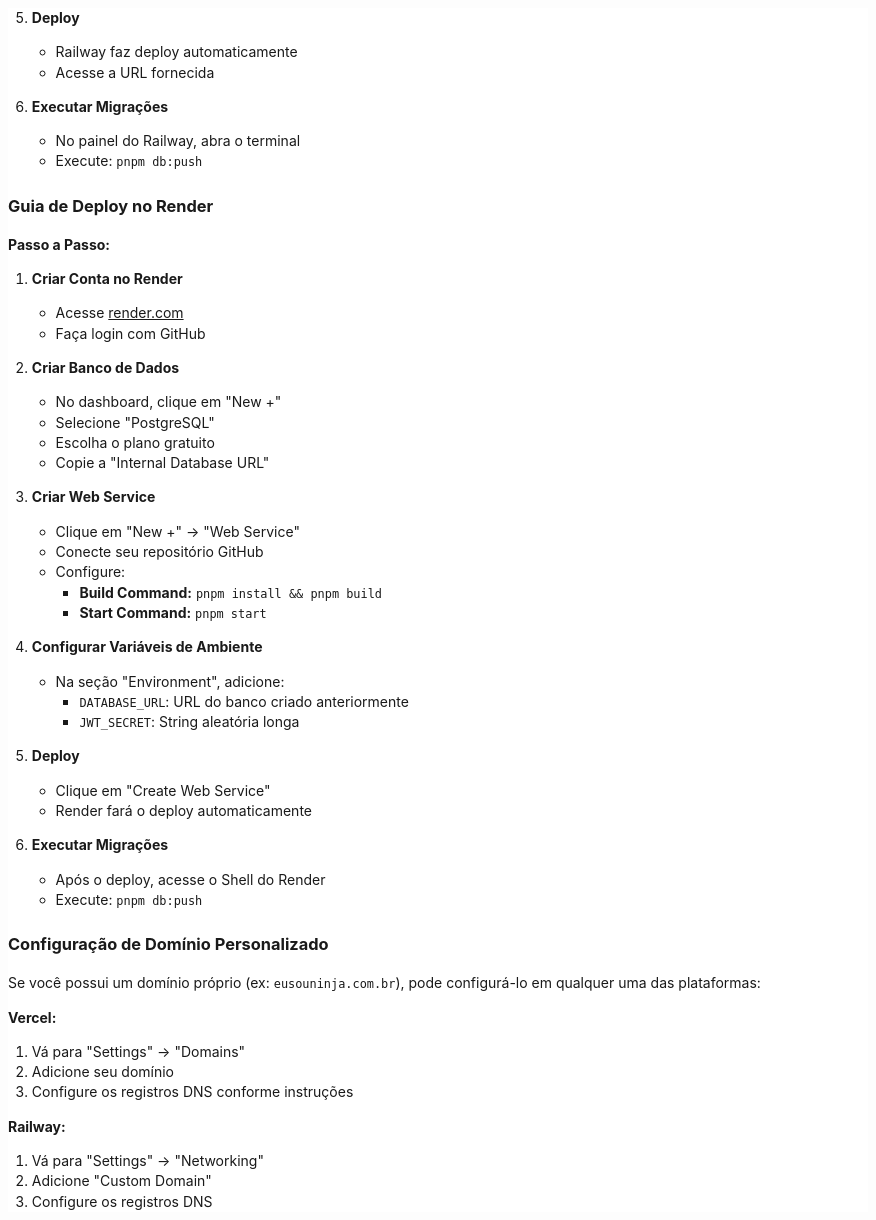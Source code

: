 5. **Deploy**
   - Railway faz deploy automaticamente
   - Acesse a URL fornecida

6. **Executar Migrações**
   - No painel do Railway, abra o terminal
   - Execute: `pnpm db:push`

### Guia de Deploy no Render

**Passo a Passo:**

1. **Criar Conta no Render**
   - Acesse [render.com](https://render.com)
   - Faça login com GitHub

2. **Criar Banco de Dados**
   - No dashboard, clique em "New +"
   - Selecione "PostgreSQL"
   - Escolha o plano gratuito
   - Copie a "Internal Database URL"

3. **Criar Web Service**
   - Clique em "New +" → "Web Service"
   - Conecte seu repositório GitHub
   - Configure:
     - **Build Command:** `pnpm install && pnpm build`
     - **Start Command:** `pnpm start`

4. **Configurar Variáveis de Ambiente**
   - Na seção "Environment", adicione:
     - `DATABASE_URL`: URL do banco criado anteriormente
     - `JWT_SECRET`: String aleatória longa

5. **Deploy**
   - Clique em "Create Web Service"
   - Render fará o deploy automaticamente

6. **Executar Migrações**
   - Após o deploy, acesse o Shell do Render
   - Execute: `pnpm db:push`

### Configuração de Domínio Personalizado

Se você possui um domínio próprio (ex: `eusouninja.com.br`), pode configurá-lo em qualquer uma das plataformas:

**Vercel:**
1. Vá para "Settings" → "Domains"
2. Adicione seu domínio
3. Configure os registros DNS conforme instruções

**Railway:**
1. Vá para "Settings" → "Networking"
2. Adicione "Custom Domain"
3. Configure os registros DNS
